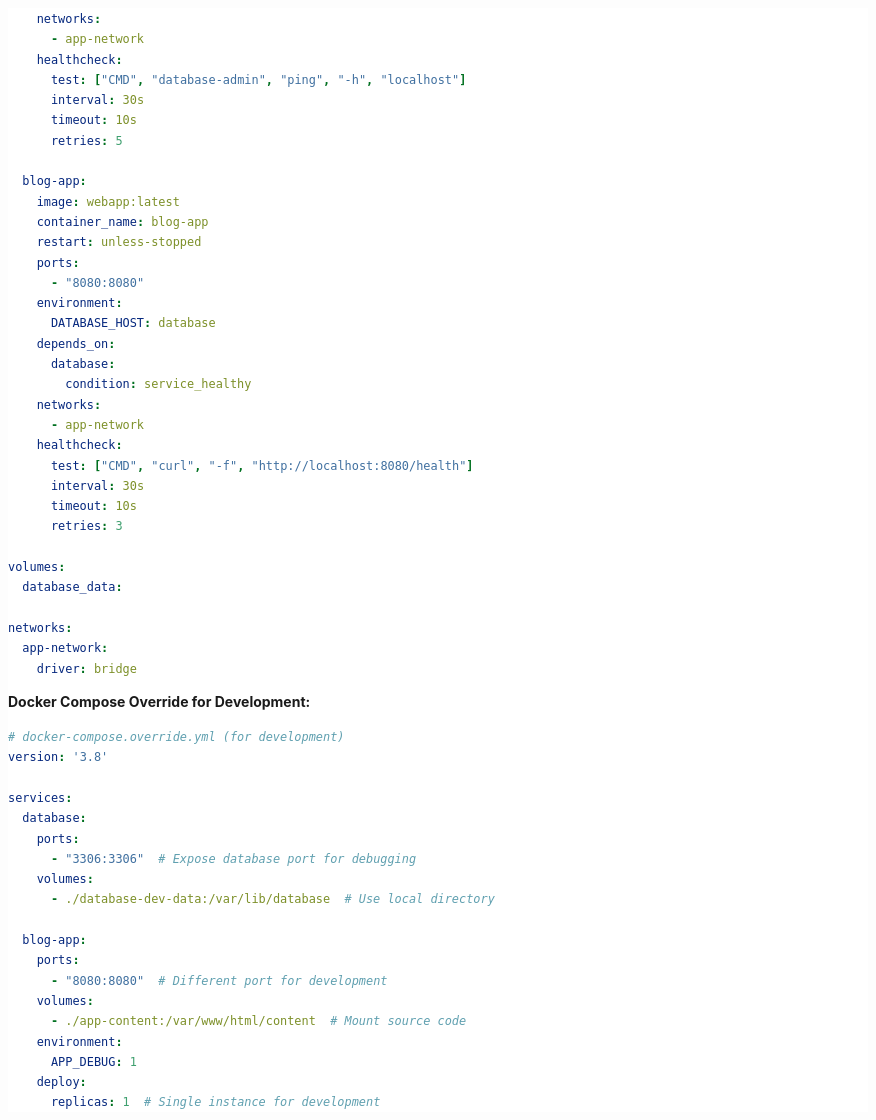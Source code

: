 ```yaml
    networks:
      - app-network
    healthcheck:
      test: ["CMD", "database-admin", "ping", "-h", "localhost"]
      interval: 30s
      timeout: 10s
      retries: 5

  blog-app:
    image: webapp:latest
    container_name: blog-app
    restart: unless-stopped
    ports:
      - "8080:8080"
    environment:
      DATABASE_HOST: database
    depends_on:
      database:
        condition: service_healthy
    networks:
      - app-network
    healthcheck:
      test: ["CMD", "curl", "-f", "http://localhost:8080/health"]
      interval: 30s
      timeout: 10s
      retries: 3

volumes:
  database_data:

networks:
  app-network:
    driver: bridge
```

**Docker Compose Override for Development:**
```yaml
# docker-compose.override.yml (for development)
version: '3.8'

services:
  database:
    ports:
      - "3306:3306"  # Expose database port for debugging
    volumes:
      - ./database-dev-data:/var/lib/database  # Use local directory

  blog-app:
    ports:
      - "8080:8080"  # Different port for development
    volumes:
      - ./app-content:/var/www/html/content  # Mount source code
    environment:
      APP_DEBUG: 1
    deploy:
      replicas: 1  # Single instance for development
```
